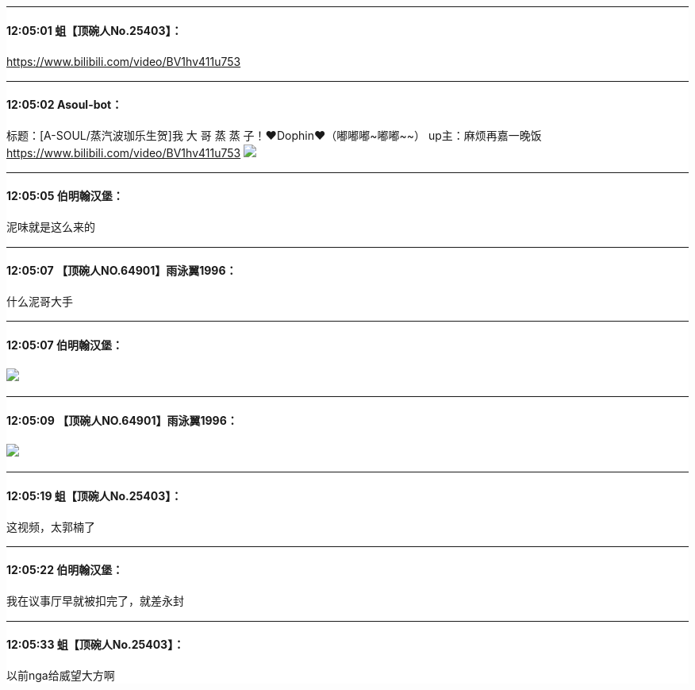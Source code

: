*****

#### 12:05:01  蛆【顶碗人No.25403】：

https://www.bilibili.com/video/BV1hv411u753

*****

#### 12:05:02  Asoul-bot：

标题：[A-SOUL/蒸汽波珈乐生贺]我 大 哥 蒸 蒸 子！❤️Dophin❤️（嘟嘟嘟~嘟嘟~~）
up主：麻烦再嘉一晚饭
https://www.bilibili.com/video/BV1hv411u753
![](http://gchat.qpic.cn/gchatpic_new/3408592334/614391357-3214036666-ACF12D385B165722005908D8007B08B4/0?term=2")

*****

#### 12:05:05  伯明翰汉堡：

泥味就是这么来的

*****

#### 12:05:07  【顶碗人NO.64901】雨泳翼1996：

什么泥哥大手

*****

#### 12:05:07  伯明翰汉堡：

![](http://gchat.qpic.cn/gchatpic_new/3260273458/614391357-2853117845-E6A65C385A4CBD695A53CC64CDA46DBB/0?term=2")

*****

#### 12:05:09  【顶碗人NO.64901】雨泳翼1996：

![](http://gchat.qpic.cn/gchatpic_new/251003836/614391357-3085559249-9D642E655E870F6404DF9AA315373AD2/0?term=2")

*****

#### 12:05:19  蛆【顶碗人No.25403】：

这视频，太郭楠了

*****

#### 12:05:22  伯明翰汉堡：

我在议事厅早就被扣完了，就差永封

*****

#### 12:05:33  蛆【顶碗人No.25403】：

以前nga给威望大方啊
